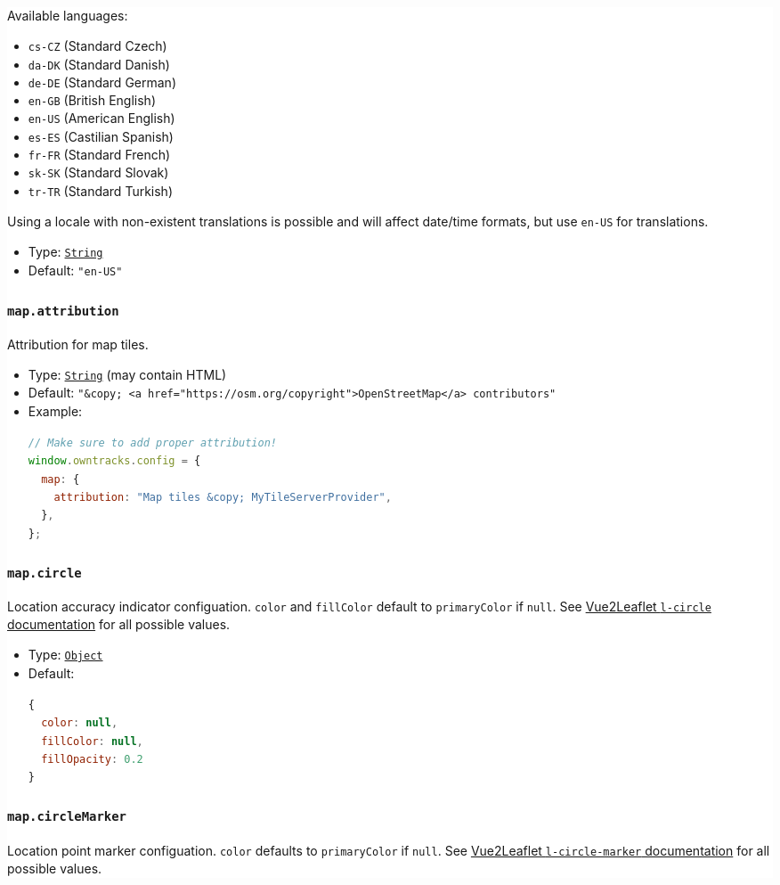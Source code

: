 Available languages:

- `cs-CZ` (Standard Czech)
- `da-DK` (Standard Danish)
- `de-DE` (Standard German)
- `en-GB` (British English)
- `en-US` (American English)
- `es-ES` (Castilian Spanish)
- `fr-FR` (Standard French)
- `sk-SK` (Standard Slovak)
- `tr-TR` (Standard Turkish)

Using a locale with non-existent translations is possible and will affect date/time formats, but
use `en-US` for translations.

- Type: [`String`]
- Default: `"en-US"`

### `map.attribution`

Attribution for map tiles.

- Type: [`String`] (may contain HTML)
- Default: `"&copy; <a href="https://osm.org/copyright">OpenStreetMap</a> contributors"`
- Example:
  ```js
  // Make sure to add proper attribution!
  window.owntracks.config = {
    map: {
      attribution: "Map tiles &copy; MyTileServerProvider",
    },
  };
  ```

### `map.circle`

Location accuracy indicator configuation. `color` and `fillColor` default to
`primaryColor` if `null`. See [Vue2Leaflet `l-circle` documentation](https://korigan.github.io/Vue2Leaflet/#/components/l-circle/)
for all possible values.

- Type: [`Object`]
- Default:
  ```js
  {
    color: null,
    fillColor: null,
    fillOpacity: 0.2
  }
  ```

### `map.circleMarker`

Location point marker configuation. `color` defaults to `primaryColor` if `null`. See
[Vue2Leaflet `l-circle-marker` documentation](https://korigan.github.io/Vue2Leaflet/#/components/l-circle-marker/)
for all possible values.


[`boolean`]: https://developer.mozilla.org/en-US/docs/Web/JavaScript/Reference/Global_Objects/Boolean
[`date`]: https://developer.mozilla.org/en-US/docs/Web/JavaScript/Reference/Global_Objects/Date
[`number`]: https://developer.mozilla.org/en-US/docs/Web/JavaScript/Reference/Global_Objects/Number
[`object`]: https://developer.mozilla.org/en-US/docs/Web/JavaScript/Reference/Global_Objects/Object
[`string`]: https://developer.mozilla.org/en-US/docs/Web/JavaScript/Reference/Global_Objects/String
[css `<color>`]: https://developer.mozilla.org/en-US/docs/Web/CSS/color_value
[`fetch()` docs on mdn]: https://developer.mozilla.org/en-US/docs/Web/API/WindowOrWorkerGlobalScope/fetch#Parameters